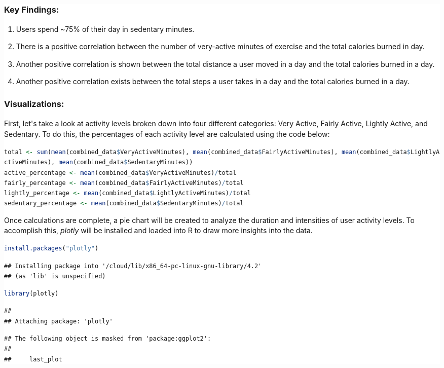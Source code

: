 ### Key Findings:
1. Users spend ~75% of their day in sedentary minutes.


2. There is a positive correlation between the number of very-active minutes of exercise and the total calories burned in day.


3. Another positive correlation is shown between the total distance a user moved in a day and the total calories burned in a day.


4. Another positive correlation exists between the total steps a user takes in a day and the total calories burned in a day.


### Visualizations:

First, let's take a look at activity levels broken down into four different categories: Very Active, Fairly Active, Lightly Active, and Sedentary. To do this, the percentages of each activity level are calculated using the code below:


```r
total <- sum(mean(combined_data$VeryActiveMinutes), mean(combined_data$FairlyActiveMinutes), mean(combined_data$LightlyActiveMinutes), mean(combined_data$SedentaryMinutes))
active_percentage <- mean(combined_data$VeryActiveMinutes)/total
fairly_percentage <- mean(combined_data$FairlyActiveMinutes)/total
lightly_percentage <- mean(combined_data$LightlyActiveMinutes)/total
sedentary_percentage <- mean(combined_data$SedentaryMinutes)/total
```

Once calculations are complete, a pie chart will be created to analyze the duration and intensities of user activity levels. To accomplish this, *plotly* will be installed and loaded into R to draw more insights into the data.


```r
install.packages("plotly")
```

```
## Installing package into '/cloud/lib/x86_64-pc-linux-gnu-library/4.2'
## (as 'lib' is unspecified)
```

```r
library(plotly)
```

```
## 
## Attaching package: 'plotly'
```

```
## The following object is masked from 'package:ggplot2':
## 
##     last_plot
```
